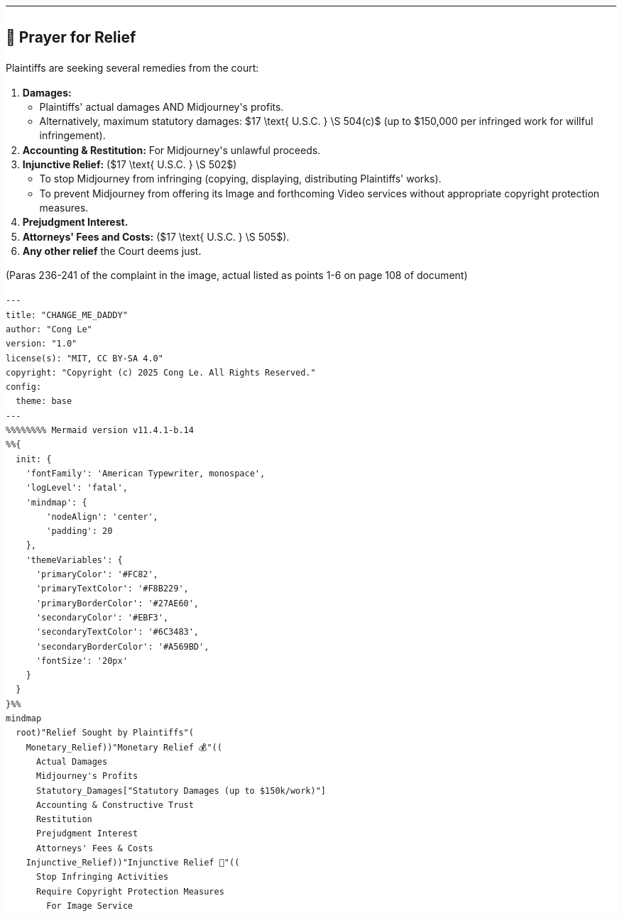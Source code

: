 ----

## 🙏 Prayer for Relief

Plaintiffs are seeking several remedies from the court:
1.  **Damages:**
	*   Plaintiffs' actual damages AND Midjourney's profits.
	*   Alternatively, maximum statutory damages: $17 \text{ U.S.C. } \S 504(c)$ (up to $150,000 per infringed work for willful infringement).
2.  **Accounting & Restitution:** For Midjourney's unlawful proceeds.
3.  **Injunctive Relief:** ($17 \text{ U.S.C. } \S 502$)
	*   To stop Midjourney from infringing (copying, displaying, distributing Plaintiffs' works).
	*   To prevent Midjourney from offering its Image and forthcoming Video services without appropriate copyright protection measures.
4.  **Prejudgment Interest.**
5.  **Attorneys' Fees and Costs:** ($17 \text{ U.S.C. } \S 505$).
6.  **Any other relief** the Court deems just.

(Paras 236-241 of the complaint in the image, actual listed as points 1-6 on page 108 of document)

```mermaid
---
title: "CHANGE_ME_DADDY"
author: "Cong Le"
version: "1.0"
license(s): "MIT, CC BY-SA 4.0"
copyright: "Copyright (c) 2025 Cong Le. All Rights Reserved."
config:
  theme: base
---
%%%%%%%% Mermaid version v11.4.1-b.14
%%{
  init: {
    'fontFamily': 'American Typewriter, monospace',
    'logLevel': 'fatal',
    'mindmap': {
	    'nodeAlign': 'center',
	    'padding': 20
    },
    'themeVariables': {
      'primaryColor': '#FC82',
      'primaryTextColor': '#F8B229',
      'primaryBorderColor': '#27AE60',
      'secondaryColor': '#EBF3',
      'secondaryTextColor': '#6C3483',
      'secondaryBorderColor': '#A569BD',
      'fontSize': '20px'
    }
  }
}%%
mindmap
  root)"Relief Sought by Plaintiffs"(
    Monetary_Relief))"Monetary Relief 💰"((
      Actual Damages
      Midjourney's Profits
      Statutory_Damages["Statutory Damages (up to $150k/work)"]
      Accounting & Constructive Trust
      Restitution
      Prejudgment Interest
      Attorneys' Fees & Costs
    Injunctive_Relief))"Injunctive Relief 🚫"((
      Stop Infringing Activities
      Require Copyright Protection Measures
        For Image Service
```